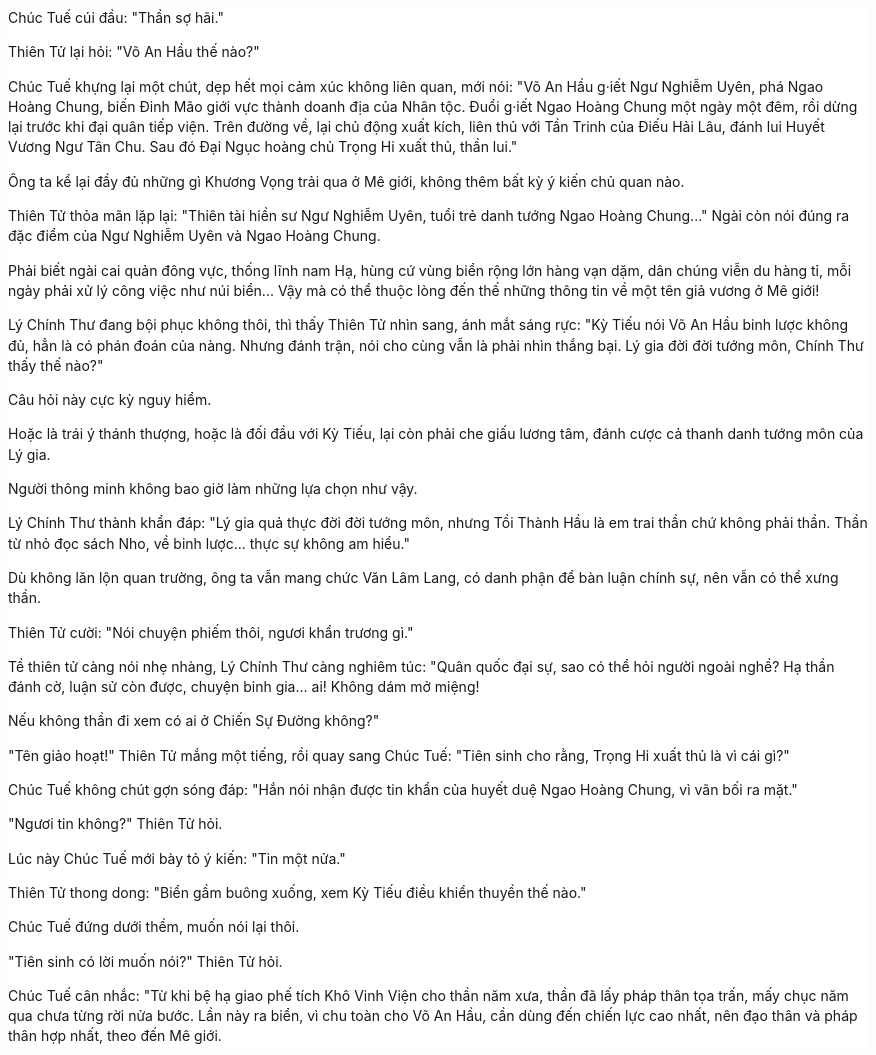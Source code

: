 Chúc Tuế cúi đầu: "Thần sợ hãi."

Thiên Tử lại hỏi: "Võ An Hầu thế nào?"

Chúc Tuế khựng lại một chút, dẹp hết mọi cảm xúc không liên quan, mới nói: "Võ An Hầu g·iết Ngư Nghiễm Uyên, phá Ngao Hoàng Chung, biến Đinh Mão giới vực thành doanh địa của Nhân tộc. Đuổi g·iết Ngao Hoàng Chung một ngày một đêm, rồi dừng lại trước khi đại quân tiếp viện. Trên đường về, lại chủ động xuất kích, liên thủ với Tần Trinh của Điếu Hải Lâu, đánh lui Huyết Vương Ngư Tân Chu. Sau đó Đại Ngục hoàng chủ Trọng Hi xuất thủ, thần lui."

Ông ta kể lại đầy đủ những gì Khương Vọng trải qua ở Mê giới, không thêm bất kỳ ý kiến chủ quan nào.

Thiên Tử thỏa mãn lặp lại: "Thiên tài hiền sư Ngư Nghiễm Uyên, tuổi trẻ danh tướng Ngao Hoàng Chung..." Ngài còn nói đúng ra đặc điểm của Ngư Nghiễm Uyên và Ngao Hoàng Chung.

Phải biết ngài cai quản đông vực, thống lĩnh nam Hạ, hùng cứ vùng biển rộng lớn hàng vạn dặm, dân chúng viễn du hàng tỉ, mỗi ngày phải xử lý công việc như núi biển... Vậy mà có thể thuộc lòng đến thế những thông tin về một tên giả vương ở Mê giới!

Lý Chính Thư đang bội phục không thôi, thì thấy Thiên Tử nhìn sang, ánh mắt sáng rực: "Kỳ Tiếu nói Võ An Hầu binh lược không đủ, hẳn là có phán đoán của nàng. Nhưng đánh trận, nói cho cùng vẫn là phải nhìn thắng bại. Lý gia đời đời tướng môn, Chính Thư thấy thế nào?"

Câu hỏi này cực kỳ nguy hiểm.

Hoặc là trái ý thánh thượng, hoặc là đối đầu với Kỳ Tiếu, lại còn phải che giấu lương tâm, đánh cược cả thanh danh tướng môn của Lý gia.

Người thông minh không bao giờ làm những lựa chọn như vậy.

Lý Chính Thư thành khẩn đáp: "Lý gia quả thực đời đời tướng môn, nhưng Tồi Thành Hầu là em trai thần chứ không phải thần. Thần từ nhỏ đọc sách Nho, về binh lược... thực sự không am hiểu."

Dù không lăn lộn quan trường, ông ta vẫn mang chức Văn Lâm Lang, có danh phận để bàn luận chính sự, nên vẫn có thể xưng thần.

Thiên Tử cười: "Nói chuyện phiếm thôi, ngươi khẩn trương gì."

Tề thiên tử càng nói nhẹ nhàng, Lý Chính Thư càng nghiêm túc: "Quân quốc đại sự, sao có thể hỏi người ngoài nghề? Hạ thần đánh cờ, luận sử còn được, chuyện binh gia... ai! Không dám mở miệng!

Nếu không thần đi xem có ai ở Chiến Sự Đường không?"

"Tên giảo hoạt!" Thiên Tử mắng một tiếng, rồi quay sang Chúc Tuế: "Tiên sinh cho rằng, Trọng Hi xuất thủ là vì cái gì?"

Chúc Tuế không chút gợn sóng đáp: "Hắn nói nhận được tin khẩn của huyết duệ Ngao Hoàng Chung, vì vãn bối ra mặt."

"Ngươi tin không?" Thiên Tử hỏi.

Lúc này Chúc Tuế mới bày tỏ ý kiến: "Tin một nửa."

Thiên Tử thong dong: "Biển gầm buông xuống, xem Kỳ Tiếu điều khiển thuyền thế nào."

Chúc Tuế đứng dưới thềm, muốn nói lại thôi.

"Tiên sinh có lời muốn nói?" Thiên Tử hỏi.

Chúc Tuế cân nhắc: "Từ khi bệ hạ giao phế tích Khô Vinh Viện cho thần năm xưa, thần đã lấy pháp thân tọa trấn, mấy chục năm qua chưa từng rời nửa bước. Lần này ra biển, vì chu toàn cho Võ An Hầu, cần dùng đến chiến lực cao nhất, nên đạo thân và pháp thân hợp nhất, theo đến Mê giới.
